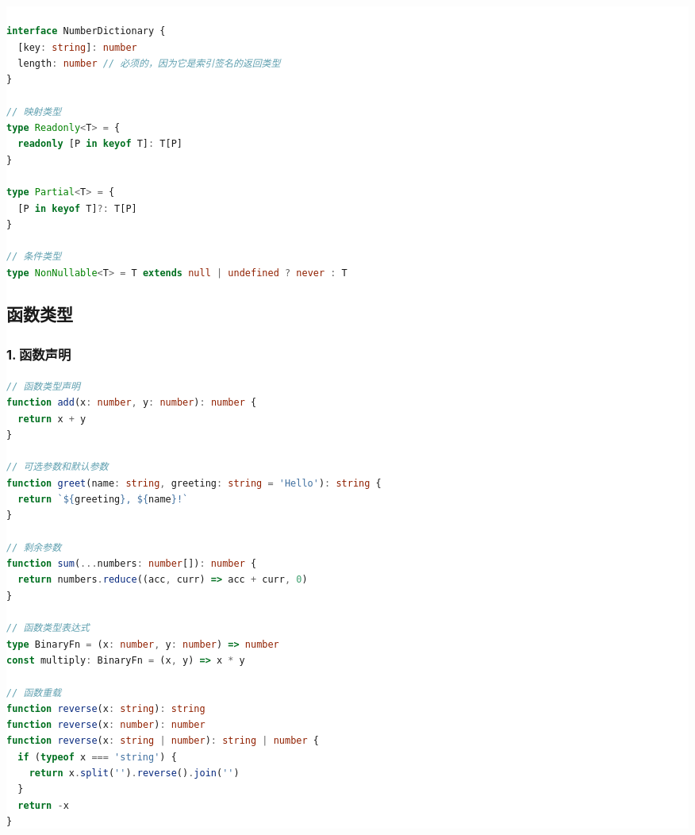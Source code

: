 ```typescript

interface NumberDictionary {
  [key: string]: number
  length: number // 必须的，因为它是索引签名的返回类型
}

// 映射类型
type Readonly<T> = {
  readonly [P in keyof T]: T[P]
}

type Partial<T> = {
  [P in keyof T]?: T[P]
}

// 条件类型
type NonNullable<T> = T extends null | undefined ? never : T
```

## 函数类型

### 1. 函数声明
```typescript
// 函数类型声明
function add(x: number, y: number): number {
  return x + y
}

// 可选参数和默认参数
function greet(name: string, greeting: string = 'Hello'): string {
  return `${greeting}, ${name}!`
}

// 剩余参数
function sum(...numbers: number[]): number {
  return numbers.reduce((acc, curr) => acc + curr, 0)
}

// 函数类型表达式
type BinaryFn = (x: number, y: number) => number
const multiply: BinaryFn = (x, y) => x * y

// 函数重载
function reverse(x: string): string
function reverse(x: number): number
function reverse(x: string | number): string | number {
  if (typeof x === 'string') {
    return x.split('').reverse().join('')
  }
  return -x
}
```


  [index: number]: string